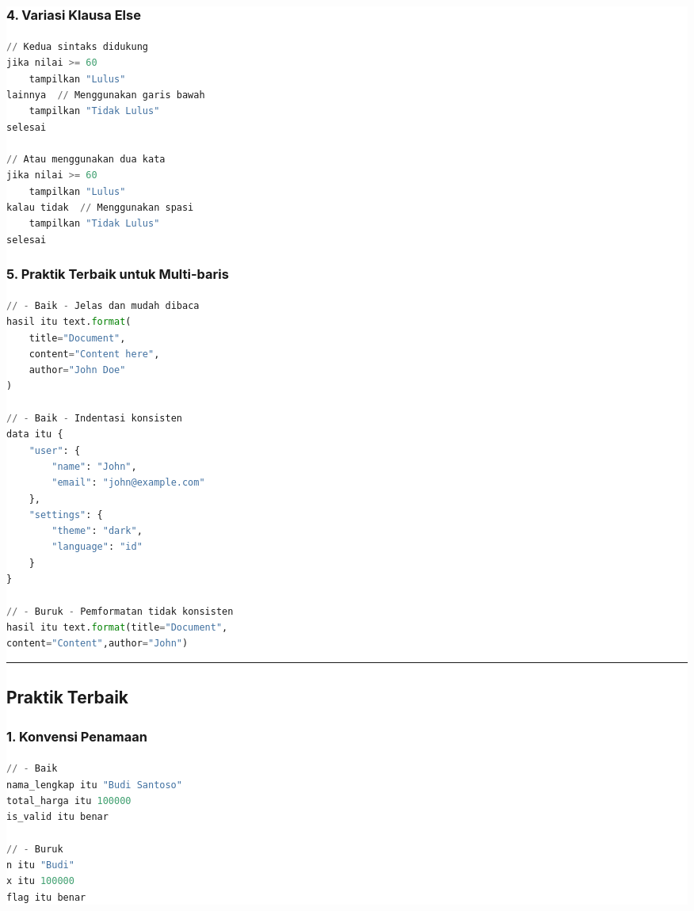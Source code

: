 ### 4. Variasi Klausa Else

```python
// Kedua sintaks didukung
jika nilai >= 60
    tampilkan "Lulus"
lainnya  // Menggunakan garis bawah
    tampilkan "Tidak Lulus"
selesai

// Atau menggunakan dua kata
jika nilai >= 60
    tampilkan "Lulus"
kalau tidak  // Menggunakan spasi
    tampilkan "Tidak Lulus"
selesai
```

### 5. Praktik Terbaik untuk Multi-baris

```python
// - Baik - Jelas dan mudah dibaca
hasil itu text.format(
    title="Document",
    content="Content here",
    author="John Doe"
)

// - Baik - Indentasi konsisten
data itu {
    "user": {
        "name": "John",
        "email": "john@example.com"
    },
    "settings": {
        "theme": "dark",
        "language": "id"
    }
}

// - Buruk - Pemformatan tidak konsisten
hasil itu text.format(title="Document",
content="Content",author="John")
```

---

## Praktik Terbaik

### 1. Konvensi Penamaan

```python
// - Baik
nama_lengkap itu "Budi Santoso"
total_harga itu 100000
is_valid itu benar

// - Buruk
n itu "Budi"
x itu 100000
flag itu benar
```
